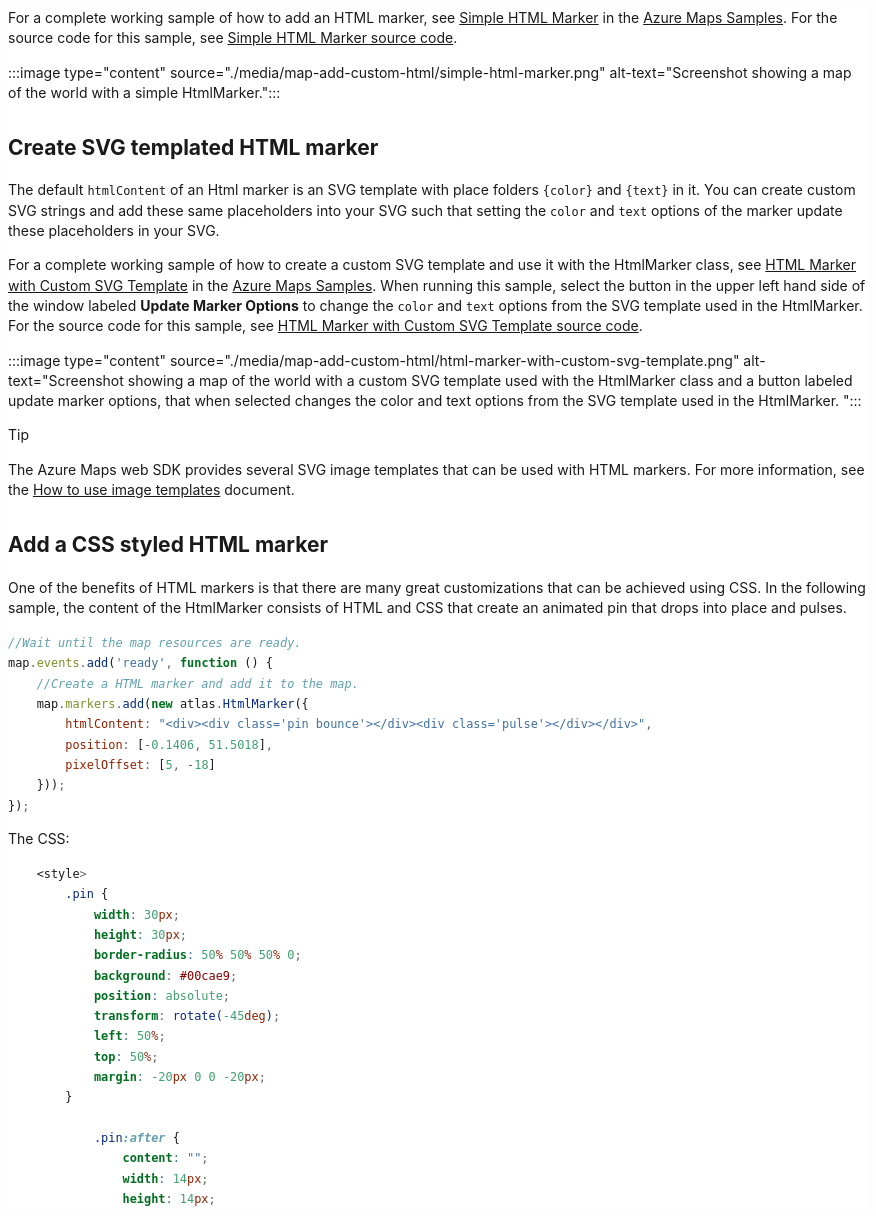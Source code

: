 For a complete working sample of how to add an HTML marker, see [Simple HTML Marker] in the [Azure Maps Samples]. For the source code for this sample, see  [Simple HTML Marker source code].

:::image type="content" source="./media/map-add-custom-html/simple-html-marker.png" alt-text="Screenshot showing a map of the world with a simple HtmlMarker.":::



## Create SVG templated HTML marker

The default `htmlContent` of an Html marker is an SVG template with place folders `{color}` and `{text}` in it. You can create custom SVG strings and add these same placeholders into your SVG such that setting the `color` and `text` options of the marker update these placeholders in your SVG.

For a complete working sample of how to create a custom SVG template and use it with the HtmlMarker class, see [HTML Marker with Custom SVG Template] in the [Azure Maps Samples]. When running this sample, select the button in the upper left hand side of the window labeled **Update Marker Options** to change the `color` and `text` options from the SVG template used in the HtmlMarker. For the source code for this sample, see [HTML Marker with Custom SVG Template source code].

:::image type="content" source="./media/map-add-custom-html/html-marker-with-custom-svg-template.png" alt-text="Screenshot showing a map of the world with a custom SVG template used with the HtmlMarker class and a button labeled update marker options, that when selected changes the color and text options from the SVG template used in the HtmlMarker. ":::



> [!TIP]
> The Azure Maps web SDK provides several SVG image templates that can be used with HTML markers. For more information, see the [How to use image templates] document.

## Add a CSS styled HTML marker

One of the benefits of HTML markers is that there are many great customizations that can be achieved using CSS. In the following sample, the content of the HtmlMarker consists of HTML and CSS that create an animated pin that drops into place and pulses.

```javascript
//Wait until the map resources are ready.
map.events.add('ready', function () {
    //Create a HTML marker and add it to the map.
    map.markers.add(new atlas.HtmlMarker({
        htmlContent: "<div><div class='pin bounce'></div><div class='pulse'></div></div>",
        position: [-0.1406, 51.5018],
        pixelOffset: [5, -18]
    }));
});
```

The CSS:

```css
    <style>
        .pin {
            width: 30px;
            height: 30px;
            border-radius: 50% 50% 50% 0;
            background: #00cae9;
            position: absolute;
            transform: rotate(-45deg);
            left: 50%;
            top: 50%;
            margin: -20px 0 0 -20px;
        }

            .pin:after {
                content: "";
                width: 14px;
                height: 14px;
```

[Simple HTML Marker]: https://samples.azuremaps.com/html-markers/simple-html-marker
[Azure Maps Samples]: https://samples.azuremaps.com/
[HTML Marker with Custom SVG Template]: https://samples.azuremaps.com/html-markers/html-marker-with-custom-svg-template
[How to use image templates]: how-to-use-image-templates-web-sdk.md
[CSS Styled HTML Marker]: https://samples.azuremaps.com/html-markers/css-styled-html-marker
[Draggable HTML Marker]: https://samples.azuremaps.com/html-markers/draggable-html-marker
[HTML Marker events]: https://samples.azuremaps.com/html-markers/html-marker-events
[Simple HTML Marker source code]: https://github.com/Azure-Samples/AzureMapsCodeSamples/blob/main/Samples/HTML%20Markers/Simple%20HTML%20Marker/Simple%20HTML%20Marker.html
[HTML Marker with Custom SVG Template source code]: https://github.com/Azure-Samples/AzureMapsCodeSamples/blob/main/Samples/HTML%20Markers/HTML%20Marker%20with%20Custom%20SVG%20Template/HTML%20Marker%20with%20Custom%20SVG%20Template.html
[CSS Styled HTML Marker source code]: https://github.com/Azure-Samples/AzureMapsCodeSamples/blob/main/Samples/HTML%20Markers/CSS%20Styled%20HTML%20Marker/CSS%20Styled%20HTML%20Marker.html
[Draggable HTML Marker source code]: https://github.com/Azure-Samples/AzureMapsCodeSamples/blob/main/Samples/HTML%20Markers/Draggable%20HTML%20Marker/Draggable%20HTML%20Marker.html
[HTML Marker events source code]: https://github.com/Azure-Samples/AzureMapsCodeSamples/blob/main/Samples/HTML%20Markers/HTML%20Marker%20events/HTML%20Marker%20events.html
[HtmlMarker]: /javascript/api/azure-maps-control/atlas.htmlmarker
[HtmlMarkerOptions]: /javascript/api/azure-maps-control/atlas.htmlmarkeroptions
[HtmlMarkerManager]: /javascript/api/azure-maps-control/atlas.htmlmarkermanager
[Add a symbol layer]: map-add-pin.md
[Add a bubble layer]: map-add-bubble-layer.md